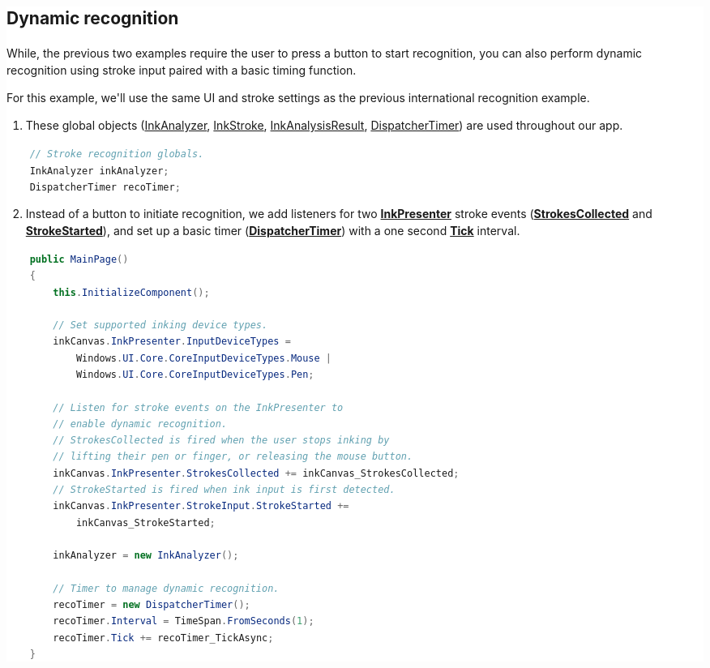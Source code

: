 
## Dynamic recognition

While, the previous two examples require the user to press a button to start recognition, you can also perform dynamic recognition using stroke input paired with a basic timing function.

For this example, we'll use the same UI and stroke settings as the previous international recognition example.

1. These global objects ([InkAnalyzer](https://docs.microsoft.com/uwp/api/windows.ui.input.inking.analysis.inkanalyzer), [InkStroke](https://docs.microsoft.com/uwp/api/windows.ui.input.inking.inkstroke), [InkAnalysisResult](https://docs.microsoft.com/uwp/api/windows.ui.input.inking.analysis.inkanalysisresult), [DispatcherTimer](https://docs.microsoft.com/uwp/api/windows.ui.xaml.dispatchertimer)) are used throughout our app.    
```csharp
    // Stroke recognition globals.
    InkAnalyzer inkAnalyzer;
    DispatcherTimer recoTimer;
```

2.  Instead of a button to initiate recognition, we add listeners for two [**InkPresenter**](https://msdn.microsoft.com/library/windows/apps/dn899081) stroke events ([**StrokesCollected**](https://msdn.microsoft.com/library/windows/apps/dn922024) and [**StrokeStarted**](https://msdn.microsoft.com/library/windows/apps/dn914702)), and set up a basic timer ([**DispatcherTimer**](https://msdn.microsoft.com/library/windows/apps/br244250)) with a one second [**Tick**](https://msdn.microsoft.com/library/windows/apps/br244256) interval.    
``` csharp
    public MainPage()
    {
        this.InitializeComponent();

        // Set supported inking device types.
        inkCanvas.InkPresenter.InputDeviceTypes =
            Windows.UI.Core.CoreInputDeviceTypes.Mouse |
            Windows.UI.Core.CoreInputDeviceTypes.Pen;

        // Listen for stroke events on the InkPresenter to 
        // enable dynamic recognition.
        // StrokesCollected is fired when the user stops inking by 
        // lifting their pen or finger, or releasing the mouse button.
        inkCanvas.InkPresenter.StrokesCollected += inkCanvas_StrokesCollected;
        // StrokeStarted is fired when ink input is first detected.
        inkCanvas.InkPresenter.StrokeInput.StrokeStarted +=
            inkCanvas_StrokeStarted;

        inkAnalyzer = new InkAnalyzer();

        // Timer to manage dynamic recognition.
        recoTimer = new DispatcherTimer();
        recoTimer.Interval = TimeSpan.FromSeconds(1);
        recoTimer.Tick += recoTimer_TickAsync;
    }
```
